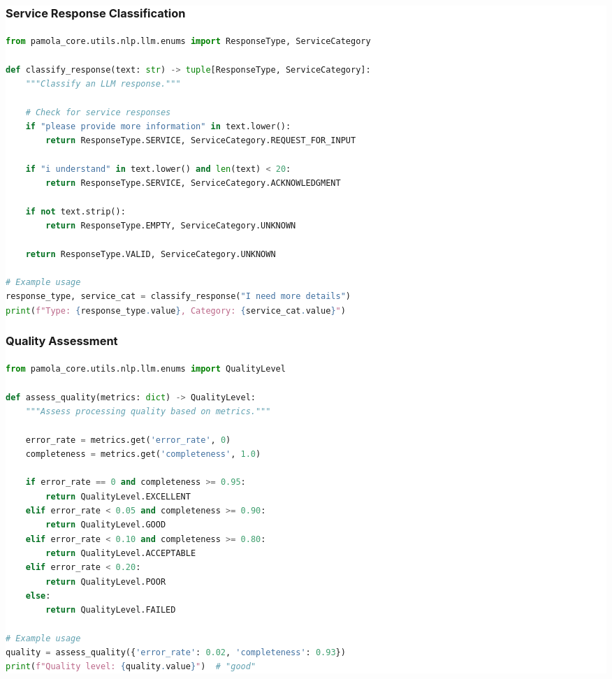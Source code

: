 ### Service Response Classification

```python
from pamola_core.utils.nlp.llm.enums import ResponseType, ServiceCategory

def classify_response(text: str) -> tuple[ResponseType, ServiceCategory]:
    """Classify an LLM response."""
    
    # Check for service responses
    if "please provide more information" in text.lower():
        return ResponseType.SERVICE, ServiceCategory.REQUEST_FOR_INPUT
    
    if "i understand" in text.lower() and len(text) < 20:
        return ResponseType.SERVICE, ServiceCategory.ACKNOWLEDGMENT
    
    if not text.strip():
        return ResponseType.EMPTY, ServiceCategory.UNKNOWN
    
    return ResponseType.VALID, ServiceCategory.UNKNOWN

# Example usage
response_type, service_cat = classify_response("I need more details")
print(f"Type: {response_type.value}, Category: {service_cat.value}")
```

### Quality Assessment

```python
from pamola_core.utils.nlp.llm.enums import QualityLevel

def assess_quality(metrics: dict) -> QualityLevel:
    """Assess processing quality based on metrics."""
    
    error_rate = metrics.get('error_rate', 0)
    completeness = metrics.get('completeness', 1.0)
    
    if error_rate == 0 and completeness >= 0.95:
        return QualityLevel.EXCELLENT
    elif error_rate < 0.05 and completeness >= 0.90:
        return QualityLevel.GOOD
    elif error_rate < 0.10 and completeness >= 0.80:
        return QualityLevel.ACCEPTABLE
    elif error_rate < 0.20:
        return QualityLevel.POOR
    else:
        return QualityLevel.FAILED

# Example usage
quality = assess_quality({'error_rate': 0.02, 'completeness': 0.93})
print(f"Quality level: {quality.value}")  # "good"
```
